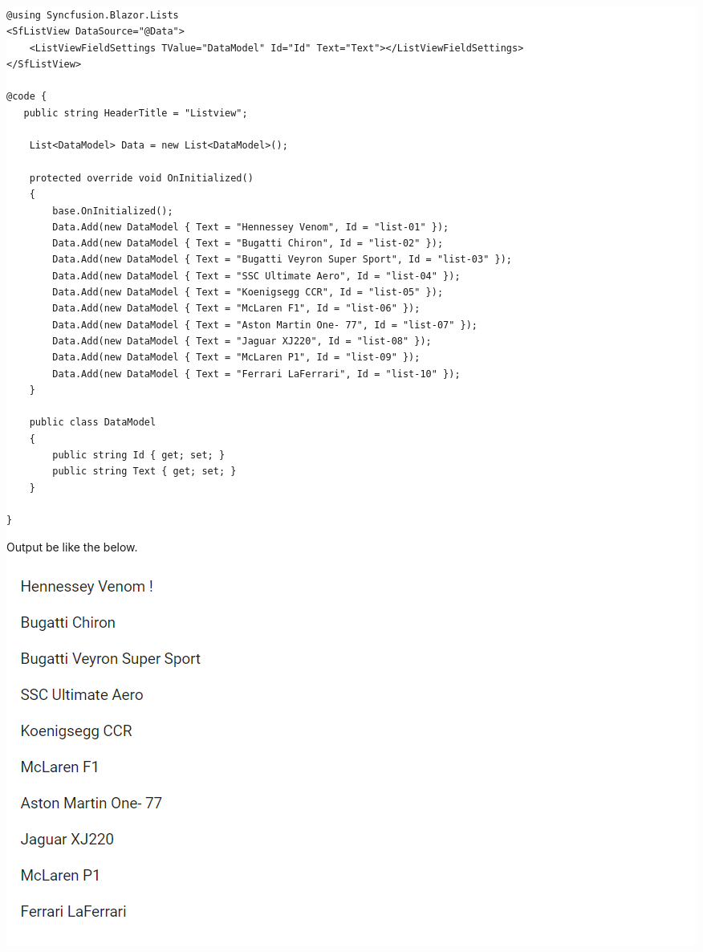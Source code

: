 ```cshtml
@using Syncfusion.Blazor.Lists
<SfListView DataSource="@Data">
    <ListViewFieldSettings TValue="DataModel" Id="Id" Text="Text"></ListViewFieldSettings>
</SfListView>

@code {
   public string HeaderTitle = "Listview";

    List<DataModel> Data = new List<DataModel>();

    protected override void OnInitialized()
    {
        base.OnInitialized();
        Data.Add(new DataModel { Text = "Hennessey Venom", Id = "list-01" });
        Data.Add(new DataModel { Text = "Bugatti Chiron", Id = "list-02" });
        Data.Add(new DataModel { Text = "Bugatti Veyron Super Sport", Id = "list-03" });
        Data.Add(new DataModel { Text = "SSC Ultimate Aero", Id = "list-04" });
        Data.Add(new DataModel { Text = "Koenigsegg CCR", Id = "list-05" });
        Data.Add(new DataModel { Text = "McLaren F1", Id = "list-06" });
        Data.Add(new DataModel { Text = "Aston Martin One- 77", Id = "list-07" });
        Data.Add(new DataModel { Text = "Jaguar XJ220", Id = "list-08" });
        Data.Add(new DataModel { Text = "McLaren P1", Id = "list-09" });
        Data.Add(new DataModel { Text = "Ferrari LaFerrari", Id = "list-10" });
    }

    public class DataModel
    {
        public string Id { get; set; }
        public string Text { get; set; }
    }

}
```

Output be like the below.

![ListView - Local Data](./images/list/data-binding-local-data.png)
